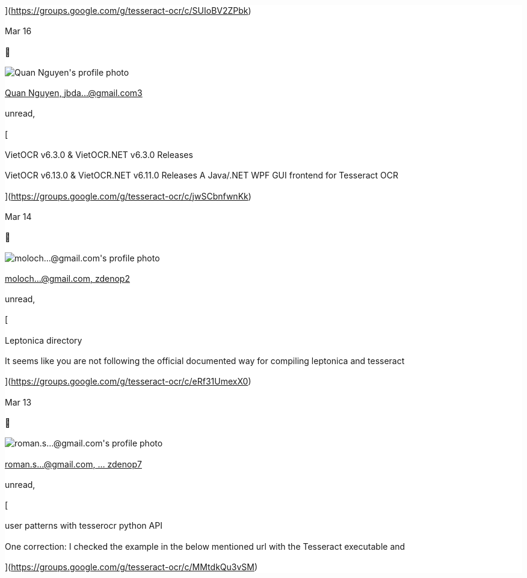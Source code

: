 

](https://groups.google.com/g/tesseract-ocr/c/SUIoBV2ZPbk)

Mar 16



![Quan Nguyen's profile photo](https://lh3.googleusercontent.com/a-/ALV-UjUa_8cy0Iqhht5Yj5e6mM3i1vDcaoOmzLzIY0xPWK5X1zpClw=s28-c)

[Quan Nguyen, jbda...@gmail.com3](https://groups.google.com/g/tesseract-ocr/c/jwSCbnfwnKk)

unread,

[

VietOCR v6.3.0 & VietOCR.NET v6.3.0 Releases

VietOCR v6.13.0 & VietOCR.NET v6.11.0 Releases A Java/.NET WPF GUI frontend for Tesseract OCR



](https://groups.google.com/g/tesseract-ocr/c/jwSCbnfwnKk)

Mar 14



![moloch...@gmail.com's profile photo](https://lh3.googleusercontent.com/a-/ALV-UjW99FvbK9nU8r5rFtP2yvbiymMwmJlyDs1dMh0HzWbYbozumQ=s28-c)

[moloch...@gmail.com, zdenop2](https://groups.google.com/g/tesseract-ocr/c/eRf31UmexX0)

unread,

[

Leptonica directory

It seems like you are not following the official documented way for compiling leptonica and tesseract



](https://groups.google.com/g/tesseract-ocr/c/eRf31UmexX0)

Mar 13



![roman.s...@gmail.com's profile photo](https://lh3.googleusercontent.com/a-/ALV-UjXJCSuLQo2LKs5DjEYUwWjo_ybBY7YkfEjT4kgvkL8F7I0N1w=s28-c)

[roman.s...@gmail.com, … zdenop7](https://groups.google.com/g/tesseract-ocr/c/MMtdkQu3vSM)

unread,

[

user patterns with tesserocr python API

One correction: I checked the example in the below mentioned url with the Tesseract executable and



](https://groups.google.com/g/tesseract-ocr/c/MMtdkQu3vSM)
